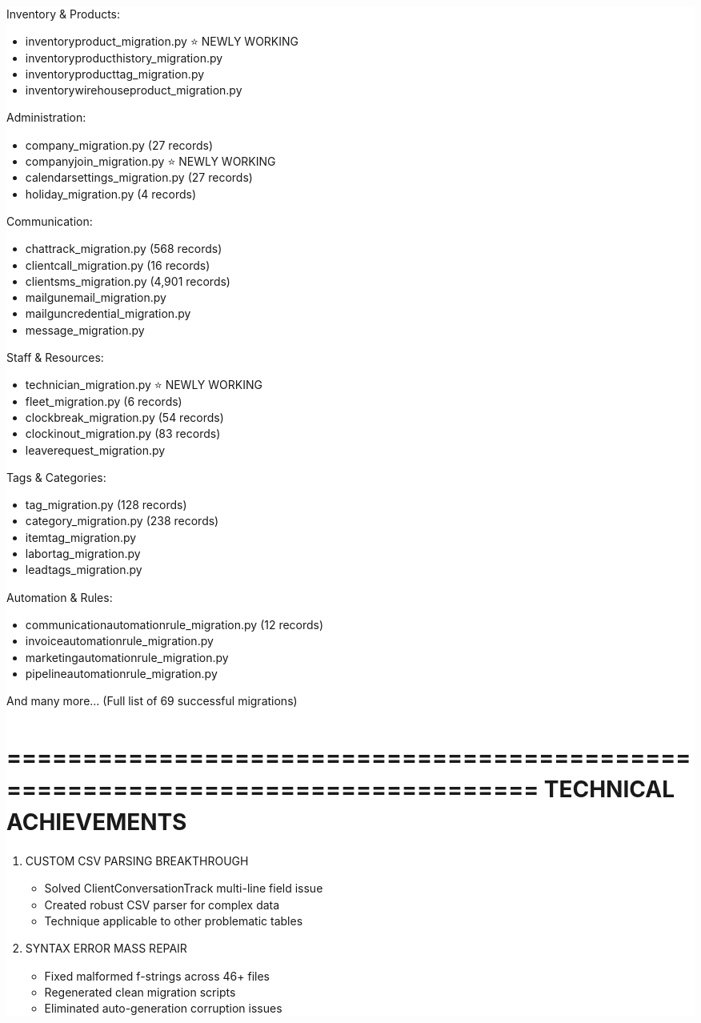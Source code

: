 Inventory & Products:
- inventoryproduct_migration.py ⭐ NEWLY WORKING
- inventoryproducthistory_migration.py
- inventoryproducttag_migration.py
- inventorywirehouseproduct_migration.py

Administration:
- company_migration.py (27 records)
- companyjoin_migration.py ⭐ NEWLY WORKING
- calendarsettings_migration.py (27 records)
- holiday_migration.py (4 records)

Communication:
- chattrack_migration.py (568 records)
- clientcall_migration.py (16 records)
- clientsms_migration.py (4,901 records)
- mailgunemail_migration.py
- mailguncredential_migration.py
- message_migration.py

Staff & Resources:
- technician_migration.py ⭐ NEWLY WORKING
- fleet_migration.py (6 records)
- clockbreak_migration.py (54 records)
- clockinout_migration.py (83 records)
- leaverequest_migration.py

Tags & Categories:
- tag_migration.py (128 records)
- category_migration.py (238 records)
- itemtag_migration.py
- labortag_migration.py
- leadtags_migration.py

Automation & Rules:
- communicationautomationrule_migration.py (12 records)
- invoiceautomationrule_migration.py
- marketingautomationrule_migration.py
- pipelineautomationrule_migration.py

And many more... (Full list of 69 successful migrations)

================================================================================
TECHNICAL ACHIEVEMENTS
================================================================================

1. CUSTOM CSV PARSING BREAKTHROUGH
   - Solved ClientConversationTrack multi-line field issue
   - Created robust CSV parser for complex data
   - Technique applicable to other problematic tables

2. SYNTAX ERROR MASS REPAIR
   - Fixed malformed f-strings across 46+ files
   - Regenerated clean migration scripts
   - Eliminated auto-generation corruption issues
